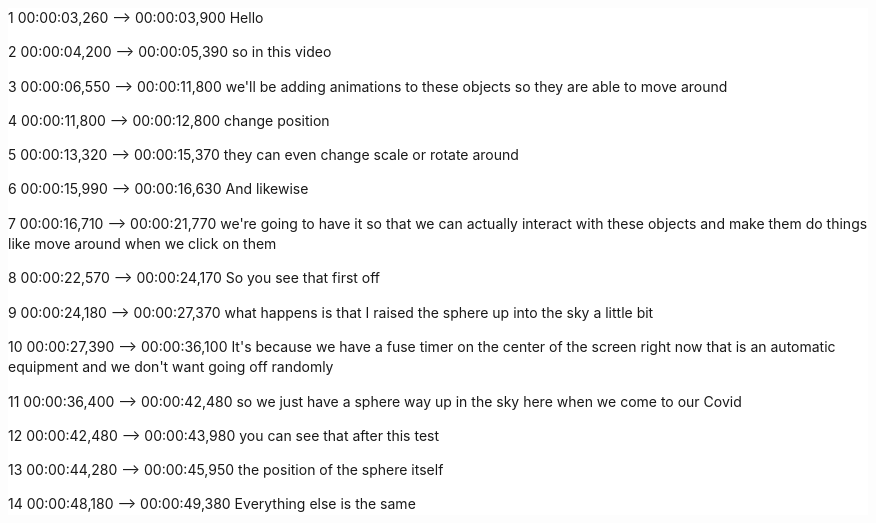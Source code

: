 1
00:00:03,260 --> 00:00:03,900
Hello

2
00:00:04,200 --> 00:00:05,390
so in this video

3
00:00:06,550 --> 00:00:11,800
we'll be adding animations to these objects so they are able to move around

4
00:00:11,800 --> 00:00:12,800
change position

5
00:00:13,320 --> 00:00:15,370
they can even change scale or rotate around

6
00:00:15,990 --> 00:00:16,630
And likewise

7
00:00:16,710 --> 00:00:21,770
we're going to have it so that we can actually interact with these objects and make them do things like move around when we click on them

8
00:00:22,570 --> 00:00:24,170
So you see that first off

9
00:00:24,180 --> 00:00:27,370
what happens is that I raised the sphere up into the sky a little bit

10
00:00:27,390 --> 00:00:36,100
It's because we have a fuse timer on the center of the screen right now that is an automatic equipment and we don't want going off randomly

11
00:00:36,400 --> 00:00:42,480
so we just have a sphere way up in the sky here when we come to our Covid

12
00:00:42,480 --> 00:00:43,980
you can see that after this test

13
00:00:44,280 --> 00:00:45,950
the position of the sphere itself

14
00:00:48,180 --> 00:00:49,380
Everything else is the same
